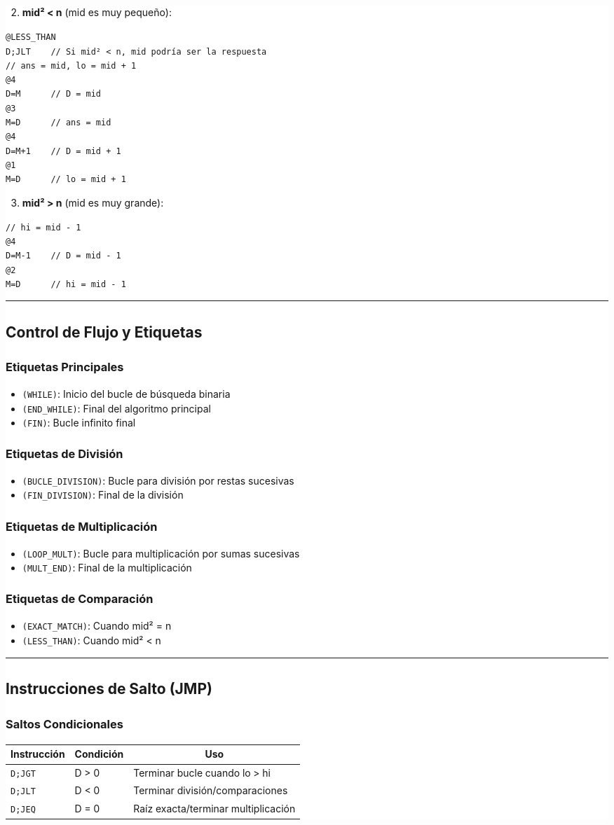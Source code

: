 2. **mid² < n** (mid es muy pequeño):
```assembly
@LESS_THAN
D;JLT    // Si mid² < n, mid podría ser la respuesta
// ans = mid, lo = mid + 1
@4
D=M      // D = mid
@3
M=D      // ans = mid
@4
D=M+1    // D = mid + 1
@1
M=D      // lo = mid + 1
```

3. **mid² > n** (mid es muy grande):
```assembly
// hi = mid - 1
@4
D=M-1    // D = mid - 1
@2
M=D      // hi = mid - 1
```

---

## Control de Flujo y Etiquetas

### Etiquetas Principales
- `(WHILE)`: Inicio del bucle de búsqueda binaria
- `(END_WHILE)`: Final del algoritmo principal
- `(FIN)`: Bucle infinito final

### Etiquetas de División
- `(BUCLE_DIVISION)`: Bucle para división por restas sucesivas
- `(FIN_DIVISION)`: Final de la división

### Etiquetas de Multiplicación
- `(LOOP_MULT)`: Bucle para multiplicación por sumas sucesivas
- `(MULT_END)`: Final de la multiplicación

### Etiquetas de Comparación
- `(EXACT_MATCH)`: Cuando mid² = n
- `(LESS_THAN)`: Cuando mid² < n

---

## Instrucciones de Salto (JMP)

### Saltos Condicionales
| Instrucción | Condición | Uso |
|-------------|-----------|-----|
| `D;JGT` | D > 0 | Terminar bucle cuando lo > hi |
| `D;JLT` | D < 0 | Terminar división/comparaciones |
| `D;JEQ` | D = 0 | Raíz exacta/terminar multiplicación |
